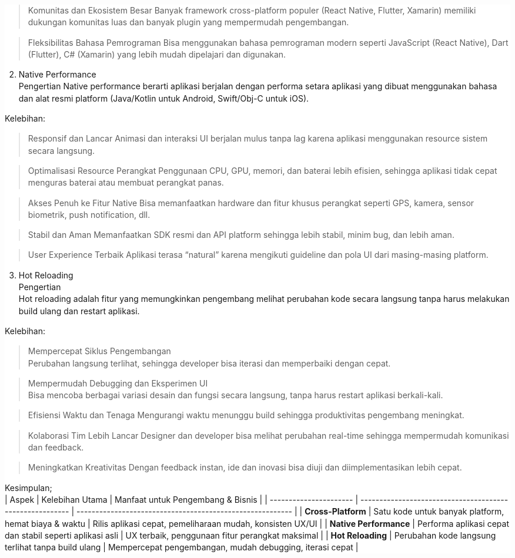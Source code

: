 >Komunitas dan Ekosistem Besar
Banyak framework cross-platform populer (React Native, Flutter, Xamarin) memiliki dukungan komunitas luas dan banyak plugin yang mempermudah pengembangan.

>Fleksibilitas Bahasa Pemrograman
Bisa menggunakan bahasa pemrograman modern seperti JavaScript (React Native), Dart (Flutter), C# (Xamarin) yang lebih mudah dipelajari dan digunakan.


2. Native Performance  
Pengertian
Native performance berarti aplikasi berjalan dengan performa setara aplikasi yang dibuat menggunakan bahasa dan alat resmi platform (Java/Kotlin untuk Android, Swift/Obj-C untuk iOS).

Kelebihan:
>Responsif dan Lancar
Animasi dan interaksi UI berjalan mulus tanpa lag karena aplikasi menggunakan resource sistem secara langsung.  

>Optimalisasi Resource Perangkat
Penggunaan CPU, GPU, memori, dan baterai lebih efisien, sehingga aplikasi tidak cepat menguras baterai atau membuat perangkat panas.

>Akses Penuh ke Fitur Native
Bisa memanfaatkan hardware dan fitur khusus perangkat seperti GPS, kamera, sensor biometrik, push notification, dll.  

>Stabil dan Aman
Memanfaatkan SDK resmi dan API platform sehingga lebih stabil, minim bug, dan lebih aman.

>User Experience Terbaik
Aplikasi terasa “natural” karena mengikuti guideline dan pola UI dari masing-masing platform.  


3. Hot Reloading  
Pengertian  
Hot reloading adalah fitur yang memungkinkan pengembang melihat perubahan kode secara langsung tanpa harus melakukan build ulang dan restart aplikasi.

Kelebihan:   
>Mempercepat Siklus Pengembangan  
Perubahan langsung terlihat, sehingga developer bisa iterasi dan memperbaiki dengan cepat.

>Mempermudah Debugging dan Eksperimen UI  
Bisa mencoba berbagai variasi desain dan fungsi secara langsung, tanpa harus restart aplikasi berkali-kali.  

>Efisiensi Waktu dan Tenaga
Mengurangi waktu menunggu build sehingga produktivitas pengembang meningkat.

>Kolaborasi Tim Lebih Lancar
Designer dan developer bisa melihat perubahan real-time sehingga mempermudah komunikasi dan feedback.   

>Meningkatkan Kreativitas
Dengan feedback instan, ide dan inovasi bisa diuji dan diimplementasikan lebih cepat.  


Kesimpulan;  
| Aspek                  | Kelebihan Utama                                          | Manfaat untuk Pengembang & Bisnis                         |
| ---------------------- | -------------------------------------------------------- | --------------------------------------------------------- |
| **Cross-Platform**     | Satu kode untuk banyak platform, hemat biaya & waktu     | Rilis aplikasi cepat, pemeliharaan mudah, konsisten UX/UI |
| **Native Performance** | Performa aplikasi cepat dan stabil seperti aplikasi asli | UX terbaik, penggunaan fitur perangkat maksimal           |
| **Hot Reloading**      | Perubahan kode langsung terlihat tanpa build ulang       | Mempercepat pengembangan, mudah debugging, iterasi cepat  |    

